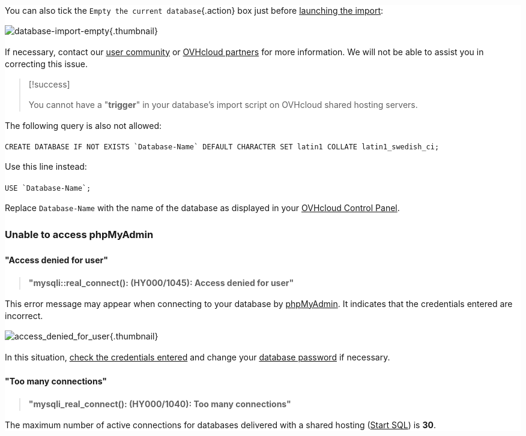 You can also tick the `Empty the current database`{.action} box just before [launching the import](https://docs.ovh.com/sg/en/hosting/web_hosting_guide_to_importing_a_mysql_database/#import-your-own-backup-via-your-control-panel):

![database-import-empty](images/database-import-empty.png){.thumbnail}

If necessary, contact our [user community](https://community.ovh.com/en/) or [OVHcloud partners](https://partner.ovhcloud.com/en-sg/directory/) for more information. We will not be able to assist you in correcting this issue.

> [!success]
>
> You cannot have a "**trigger**" in your database’s import script on OVHcloud shared hosting servers.
>

The following query is also not allowed:

```mysql
CREATE DATABASE IF NOT EXISTS `Database-Name` DEFAULT CHARACTER SET latin1 COLLATE latin1_swedish_ci; 
```

Use this line instead:

```mysql
USE `Database-Name`;
```

Replace `Database-Name` with the name of the database as displayed in your [OVHcloud Control Panel](https://ca.ovh.com/auth/?action=gotomanager&from=https://www.ovh.com/sg/&ovhSubsidiary=sg).

### Unable to access phpMyAdmin

#### "Access denied for user"

>
> **"mysqli::real_connect(): (HY000/1045): Access denied for user"**
>

This error message may appear when connecting to your database by [phpMyAdmin](https://docs.ovh.com/sg/en/hosting/creating-database/#accessing-the-phpmyadmin-interface). It indicates that the credentials entered are incorrect.

![access_denied_for_user](images/access_denied_for_user.png){.thumbnail}

In this situation, [check the credentials entered](https://docs.ovh.com/sg/en/hosting/connecting-to-database-on-database-server/#instructions) and change your [database password](https://docs.ovh.com/sg/en/hosting/change-password-database/) if necessary.

#### "Too many connections"

>
> **"mysqli_real_connect(): (HY000/1040): Too many connections"**
>

The maximum number of active connections for databases delivered with a shared hosting ([Start SQL](https://www.ovhcloud.com/en-sg/web-hosting/options/start-sql/)) is **30**.
